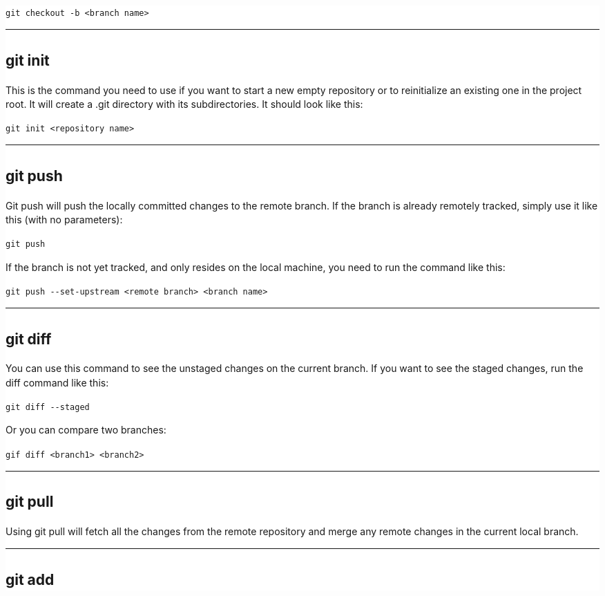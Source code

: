     git checkout -b <branch name>



---

## **git init**

This is the command you need to use if you want to start a new empty repository or to reinitialize an existing one in the project root. It will create a .git directory with its subdirectories. It should look like this:

    git init <repository name>
    
 

---
   
## **git push**
    
Git push will push the locally committed changes to the remote branch. If the branch is already remotely tracked, simply use it like this (with no parameters):
    
    git push
    
If the branch is not yet tracked, and only resides on the local machine, you need to run the command like this:
    
    git push --set-upstream <remote branch> <branch name>



---
    
## **git diff**

You can use this command to see the unstaged changes on the current branch.
If you want to see the staged changes, run the diff command like this:

    git diff --staged

Or you can compare two branches:

    gif diff <branch1> <branch2>
    


---
    
## **git pull**

Using git pull will fetch all the changes from the remote repository and merge any remote changes in the current local branch.


---

## **git add**
    